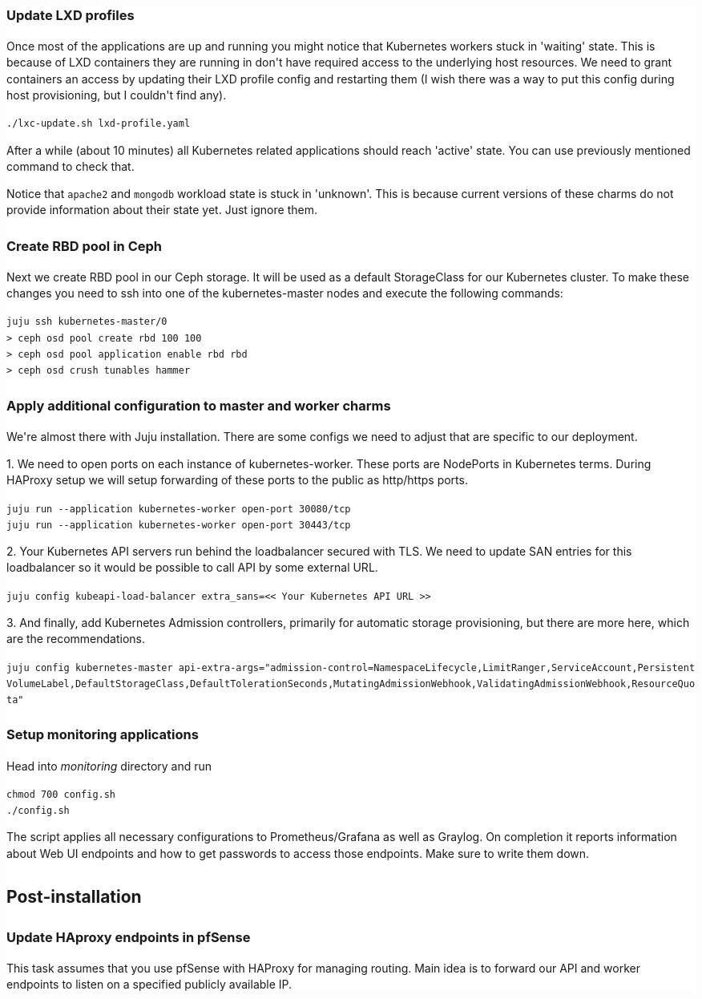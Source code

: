 ### Update LXD profiles
Once most of the applications are up and running you might notice that Kubernetes workers stuck in 'waiting' state. This is because of LXD containers they are running in don't have required access to the underlying host resources. We need to grant containers an access by updating their LXD profile config and restarting them (I wish there was a way to put this config during host provisioning, but I couldn't find any).
```
./lxc-update.sh lxd-profile.yaml
```
After a while (about 10 minutes) all Kubernetes related applications should reach 'active' state. You can use previously mentioned command to check that.

Notice that `apache2` and `mongodb` workload state is stuck in 'unknown'. This is because current versions of these charms do not provide information about their state yet. Just ignore them.
### Create RBD pool in Ceph
Next we create RBD pool in our Ceph storage. It will be used as a default StorageClass for our Kubernetes cluster. To make these changes you need to ssh into one of the kubernetes-master nodes and execute the following commands:
```
juju ssh kubernetes-master/0
> ceph osd pool create rbd 100 100
> ceph osd pool application enable rbd rbd
> ceph osd crush tunables hammer
```
### Apply additional configuration to master and worker charms
We're almost there with Juju installation. There are some configs we need to adjust that are specific to our deployment.

1\. We need to open ports on each instance of kubernetes-worker. These ports are NodePorts in Kubernetes terms. During HAProxy setup we will setup forwarding of these ports to the public as http/https ports. 
```
juju run --application kubernetes-worker open-port 30080/tcp
juju run --application kubernetes-worker open-port 30443/tcp
```
2\. Your Kubernetes API servers run behind the loadbalancer secured with TLS. We need to update SAN entries for this loadbalancer so it would be possible to call API by some external URL.
```
juju config kubeapi-load-balancer extra_sans=<< Your Kubernetes API URL >>
```
3\. And finally, add Kubernetes Admission controllers, primarily for automatic storage provisioning, but there are more here, which are the recommendations.
```
juju config kubernetes-master api-extra-args="admission-control=NamespaceLifecycle,LimitRanger,ServiceAccount,PersistentVolumeLabel,DefaultStorageClass,DefaultTolerationSeconds,MutatingAdmissionWebhook,ValidatingAdmissionWebhook,ResourceQuota"
```
### Setup monitoring applications
Head into *monitoring* directory and run
```
chmod 700 config.sh
./config.sh
```
The script applies all necessary configurations to Prometheus/Grafana as well as Graylog. On completion it reports information about Web UI endpoints and how to get passwords to access those endpoints. Make sure to write them down.
## Post-installation
### Update HAproxy endpoints in pfSense
This task assumes that you use pfSense with HAProxy for managing routing. Main idea is to forward our API and worker endpoints to listen on a specified publicly available IP.
